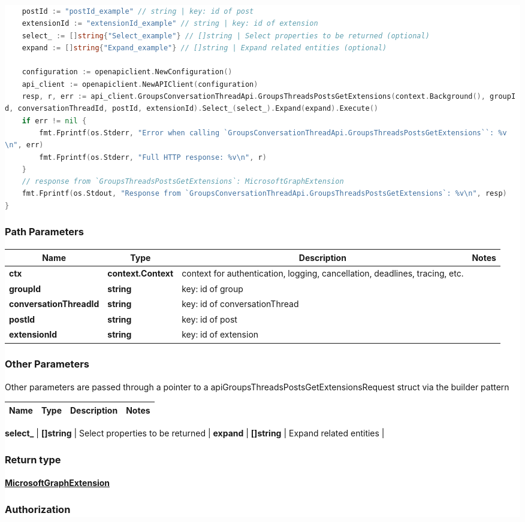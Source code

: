 ```go
    postId := "postId_example" // string | key: id of post
    extensionId := "extensionId_example" // string | key: id of extension
    select_ := []string{"Select_example"} // []string | Select properties to be returned (optional)
    expand := []string{"Expand_example"} // []string | Expand related entities (optional)

    configuration := openapiclient.NewConfiguration()
    api_client := openapiclient.NewAPIClient(configuration)
    resp, r, err := api_client.GroupsConversationThreadApi.GroupsThreadsPostsGetExtensions(context.Background(), groupId, conversationThreadId, postId, extensionId).Select_(select_).Expand(expand).Execute()
    if err != nil {
        fmt.Fprintf(os.Stderr, "Error when calling `GroupsConversationThreadApi.GroupsThreadsPostsGetExtensions``: %v\n", err)
        fmt.Fprintf(os.Stderr, "Full HTTP response: %v\n", r)
    }
    // response from `GroupsThreadsPostsGetExtensions`: MicrosoftGraphExtension
    fmt.Fprintf(os.Stdout, "Response from `GroupsConversationThreadApi.GroupsThreadsPostsGetExtensions`: %v\n", resp)
}
```

### Path Parameters


Name | Type | Description  | Notes
------------- | ------------- | ------------- | -------------
**ctx** | **context.Context** | context for authentication, logging, cancellation, deadlines, tracing, etc.
**groupId** | **string** | key: id of group | 
**conversationThreadId** | **string** | key: id of conversationThread | 
**postId** | **string** | key: id of post | 
**extensionId** | **string** | key: id of extension | 

### Other Parameters

Other parameters are passed through a pointer to a apiGroupsThreadsPostsGetExtensionsRequest struct via the builder pattern


Name | Type | Description  | Notes
------------- | ------------- | ------------- | -------------




 **select_** | **[]string** | Select properties to be returned | 
 **expand** | **[]string** | Expand related entities | 

### Return type

[**MicrosoftGraphExtension**](MicrosoftGraphExtension.md)

### Authorization

